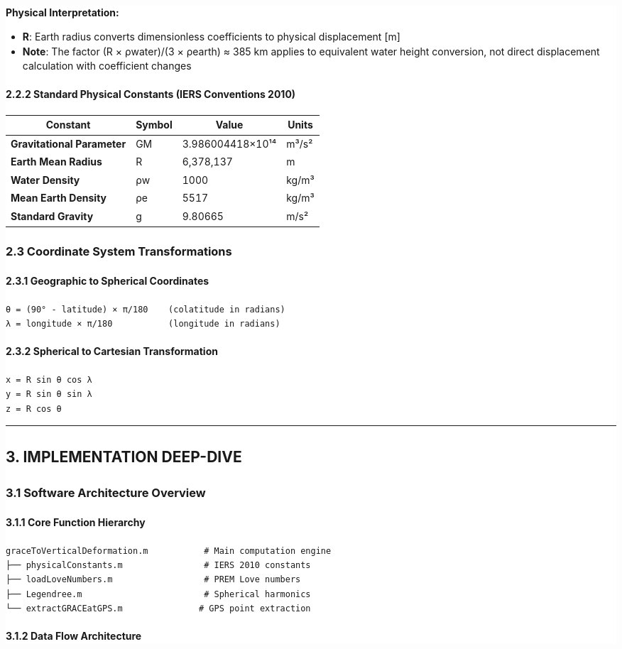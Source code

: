 **Physical Interpretation:** 
- **R**: Earth radius converts dimensionless coefficients to physical displacement [m]
- **Note**: The factor (R × ρwater)/(3 × ρearth) ≈ 385 km applies to equivalent water height conversion, not direct displacement calculation with coefficient changes

#### 2.2.2 Standard Physical Constants (IERS Conventions 2010)

| Constant | Symbol | Value | Units |
|----------|---------|--------|-------|
| **Gravitational Parameter** | GM | 3.986004418×10¹⁴ | m³/s² |
| **Earth Mean Radius** | R | 6,378,137 | m |
| **Water Density** | ρw | 1000 | kg/m³ |
| **Mean Earth Density** | ρe | 5517 | kg/m³ |
| **Standard Gravity** | g | 9.80665 | m/s² |

### 2.3 Coordinate System Transformations

#### 2.3.1 Geographic to Spherical Coordinates

```
θ = (90° - latitude) × π/180    (colatitude in radians)
λ = longitude × π/180           (longitude in radians)
```

#### 2.3.2 Spherical to Cartesian Transformation

```
x = R sin θ cos λ
y = R sin θ sin λ  
z = R cos θ
```

---

## 3. IMPLEMENTATION DEEP-DIVE

### 3.1 Software Architecture Overview

#### 3.1.1 Core Function Hierarchy

```
graceToVerticalDeformation.m           # Main computation engine
├── physicalConstants.m                # IERS 2010 constants
├── loadLoveNumbers.m                  # PREM Love numbers
├── Legendree.m                        # Spherical harmonics
└── extractGRACEatGPS.m               # GPS point extraction
```

#### 3.1.2 Data Flow Architecture
